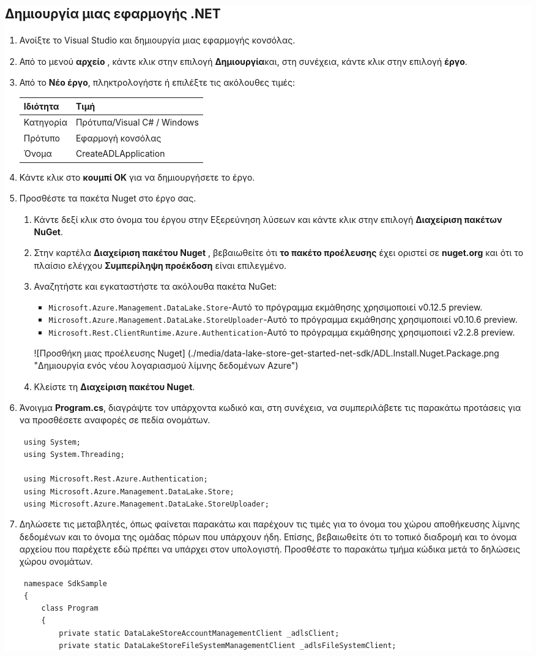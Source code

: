 ## <a name="create-a-net-application"></a>Δημιουργία μιας εφαρμογής .NET

1. Ανοίξτε το Visual Studio και δημιουργία μιας εφαρμογής κονσόλας.

2. Από το μενού **αρχείο** , κάντε κλικ στην επιλογή **Δημιουργία**και, στη συνέχεια, κάντε κλικ στην επιλογή **έργο**.

3. Από το **Νέο έργο**, πληκτρολογήστε ή επιλέξτε τις ακόλουθες τιμές:

  	| Ιδιότητα | Τιμή                       |
  	|----------|-----------------------------|
  	| Κατηγορία | Πρότυπα/Visual C# / Windows |
  	| Πρότυπο | Εφαρμογή κονσόλας         |
  	| Όνομα     | CreateADLApplication        |

4. Κάντε κλικ στο **κουμπί OK** για να δημιουργήσετε το έργο.

5. Προσθέστε τα πακέτα Nuget στο έργο σας.

    1. Κάντε δεξί κλικ στο όνομα του έργου στην Εξερεύνηση λύσεων και κάντε κλικ στην επιλογή **Διαχείριση πακέτων NuGet**.
    2. Στην καρτέλα **Διαχείριση πακέτου Nuget** , βεβαιωθείτε ότι **το πακέτο προέλευσης** έχει οριστεί σε **nuget.org** και ότι το πλαίσιο ελέγχου **Συμπερίληψη προέκδοση** είναι επιλεγμένο.
    3. Αναζητήστε και εγκαταστήστε τα ακόλουθα πακέτα NuGet:

        * `Microsoft.Azure.Management.DataLake.Store`-Αυτό το πρόγραμμα εκμάθησης χρησιμοποιεί v0.12.5 preview.
        * `Microsoft.Azure.Management.DataLake.StoreUploader`-Αυτό το πρόγραμμα εκμάθησης χρησιμοποιεί v0.10.6 preview.
        * `Microsoft.Rest.ClientRuntime.Azure.Authentication`-Αυτό το πρόγραμμα εκμάθησης χρησιμοποιεί v2.2.8 preview.

        ![Προσθήκη μιας προέλευσης Nuget] (./media/data-lake-store-get-started-net-sdk/ADL.Install.Nuget.Package.png "Δημιουργία ενός νέου λογαριασμού λίμνης δεδομένων Azure")

    4. Κλείστε τη **Διαχείριση πακέτου Nuget**.

6. Άνοιγμα **Program.cs**, διαγράψτε τον υπάρχοντα κωδικό και, στη συνέχεια, να συμπεριλάβετε τις παρακάτω προτάσεις για να προσθέσετε αναφορές σε πεδία ονομάτων.

        using System;
        using System.Threading;
        
        using Microsoft.Rest.Azure.Authentication;
        using Microsoft.Azure.Management.DataLake.Store;
        using Microsoft.Azure.Management.DataLake.StoreUploader;

7. Δηλώσετε τις μεταβλητές, όπως φαίνεται παρακάτω και παρέχουν τις τιμές για το όνομα του χώρου αποθήκευσης λίμνης δεδομένων και το όνομα της ομάδας πόρων που υπάρχουν ήδη. Επίσης, βεβαιωθείτε ότι το τοπικό διαδρομή και το όνομα αρχείου που παρέχετε εδώ πρέπει να υπάρχει στον υπολογιστή. Προσθέστε το παρακάτω τμήμα κώδικα μετά το δηλώσεις χώρου ονομάτων.

        namespace SdkSample
        {
            class Program
            {
                private static DataLakeStoreAccountManagementClient _adlsClient;
                private static DataLakeStoreFileSystemManagementClient _adlsFileSystemClient;
                